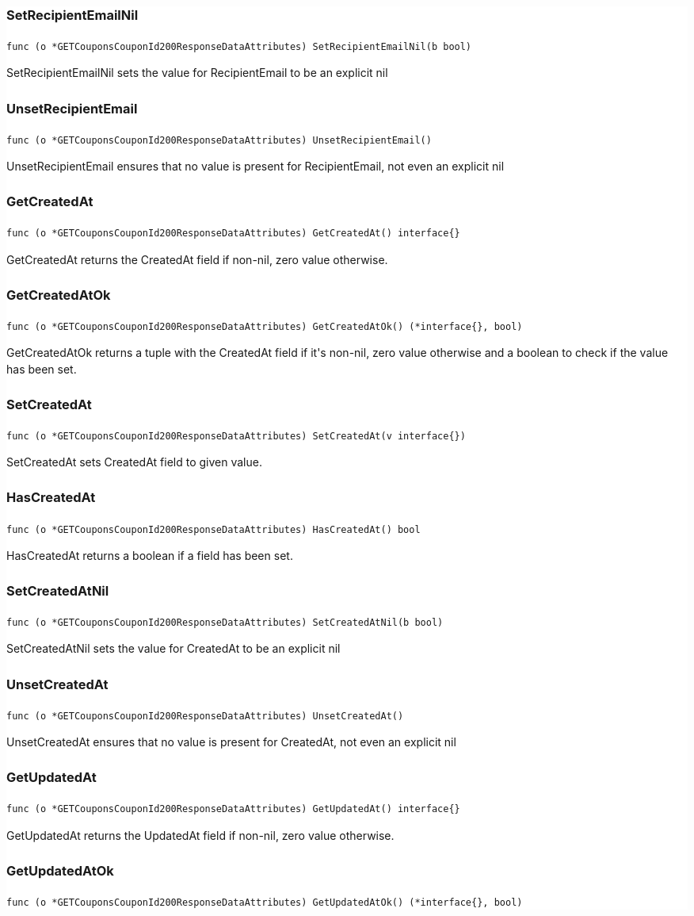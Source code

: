 ### SetRecipientEmailNil

`func (o *GETCouponsCouponId200ResponseDataAttributes) SetRecipientEmailNil(b bool)`

 SetRecipientEmailNil sets the value for RecipientEmail to be an explicit nil

### UnsetRecipientEmail
`func (o *GETCouponsCouponId200ResponseDataAttributes) UnsetRecipientEmail()`

UnsetRecipientEmail ensures that no value is present for RecipientEmail, not even an explicit nil
### GetCreatedAt

`func (o *GETCouponsCouponId200ResponseDataAttributes) GetCreatedAt() interface{}`

GetCreatedAt returns the CreatedAt field if non-nil, zero value otherwise.

### GetCreatedAtOk

`func (o *GETCouponsCouponId200ResponseDataAttributes) GetCreatedAtOk() (*interface{}, bool)`

GetCreatedAtOk returns a tuple with the CreatedAt field if it's non-nil, zero value otherwise
and a boolean to check if the value has been set.

### SetCreatedAt

`func (o *GETCouponsCouponId200ResponseDataAttributes) SetCreatedAt(v interface{})`

SetCreatedAt sets CreatedAt field to given value.

### HasCreatedAt

`func (o *GETCouponsCouponId200ResponseDataAttributes) HasCreatedAt() bool`

HasCreatedAt returns a boolean if a field has been set.

### SetCreatedAtNil

`func (o *GETCouponsCouponId200ResponseDataAttributes) SetCreatedAtNil(b bool)`

 SetCreatedAtNil sets the value for CreatedAt to be an explicit nil

### UnsetCreatedAt
`func (o *GETCouponsCouponId200ResponseDataAttributes) UnsetCreatedAt()`

UnsetCreatedAt ensures that no value is present for CreatedAt, not even an explicit nil
### GetUpdatedAt

`func (o *GETCouponsCouponId200ResponseDataAttributes) GetUpdatedAt() interface{}`

GetUpdatedAt returns the UpdatedAt field if non-nil, zero value otherwise.

### GetUpdatedAtOk

`func (o *GETCouponsCouponId200ResponseDataAttributes) GetUpdatedAtOk() (*interface{}, bool)`
